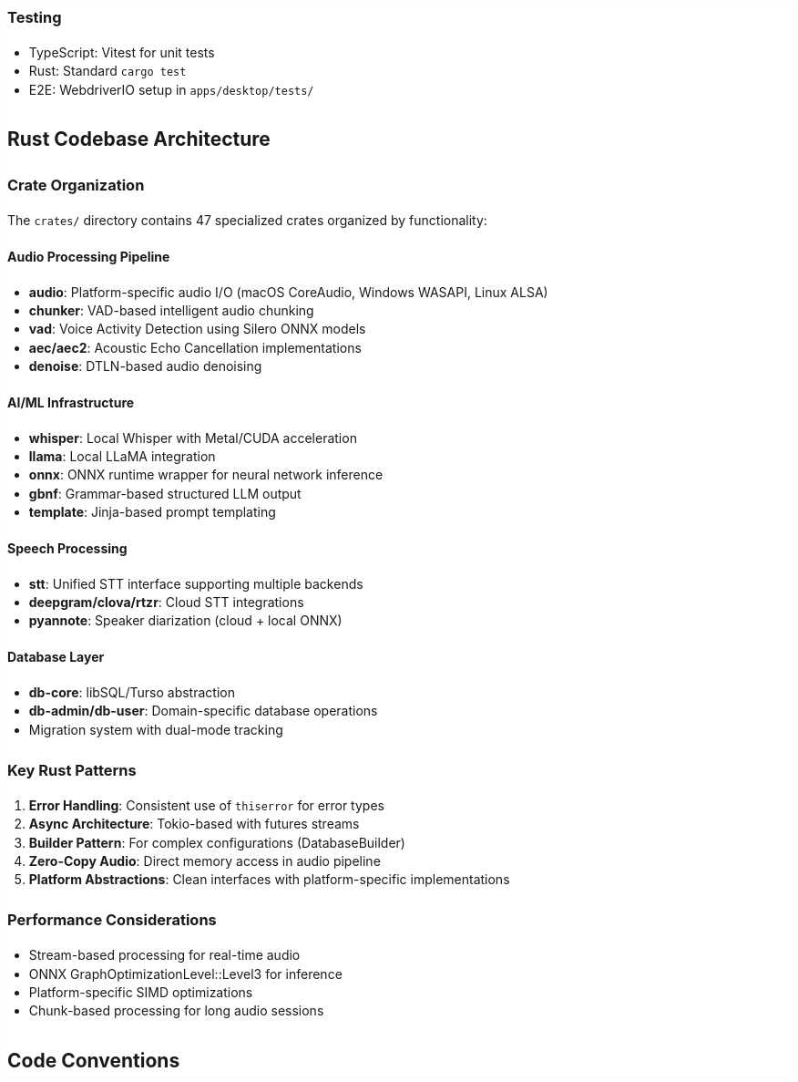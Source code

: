 ### Testing
- TypeScript: Vitest for unit tests
- Rust: Standard `cargo test`
- E2E: WebdriverIO setup in `apps/desktop/tests/`

## Rust Codebase Architecture

### Crate Organization
The `crates/` directory contains 47 specialized crates organized by functionality:

#### Audio Processing Pipeline
- **audio**: Platform-specific audio I/O (macOS CoreAudio, Windows WASAPI, Linux ALSA)
- **chunker**: VAD-based intelligent audio chunking
- **vad**: Voice Activity Detection using Silero ONNX models
- **aec/aec2**: Acoustic Echo Cancellation implementations
- **denoise**: DTLN-based audio denoising

#### AI/ML Infrastructure
- **whisper**: Local Whisper with Metal/CUDA acceleration
- **llama**: Local LLaMA integration
- **onnx**: ONNX runtime wrapper for neural network inference
- **gbnf**: Grammar-based structured LLM output
- **template**: Jinja-based prompt templating

#### Speech Processing
- **stt**: Unified STT interface supporting multiple backends
- **deepgram/clova/rtzr**: Cloud STT integrations
- **pyannote**: Speaker diarization (cloud + local ONNX)

#### Database Layer
- **db-core**: libSQL/Turso abstraction
- **db-admin/db-user**: Domain-specific database operations
- Migration system with dual-mode tracking

### Key Rust Patterns

1. **Error Handling**: Consistent use of `thiserror` for error types
2. **Async Architecture**: Tokio-based with futures streams
3. **Builder Pattern**: For complex configurations (DatabaseBuilder)
4. **Zero-Copy Audio**: Direct memory access in audio pipeline
5. **Platform Abstractions**: Clean interfaces with platform-specific implementations

### Performance Considerations

- Stream-based processing for real-time audio
- ONNX GraphOptimizationLevel::Level3 for inference
- Platform-specific SIMD optimizations
- Chunk-based processing for long audio sessions

## Code Conventions
